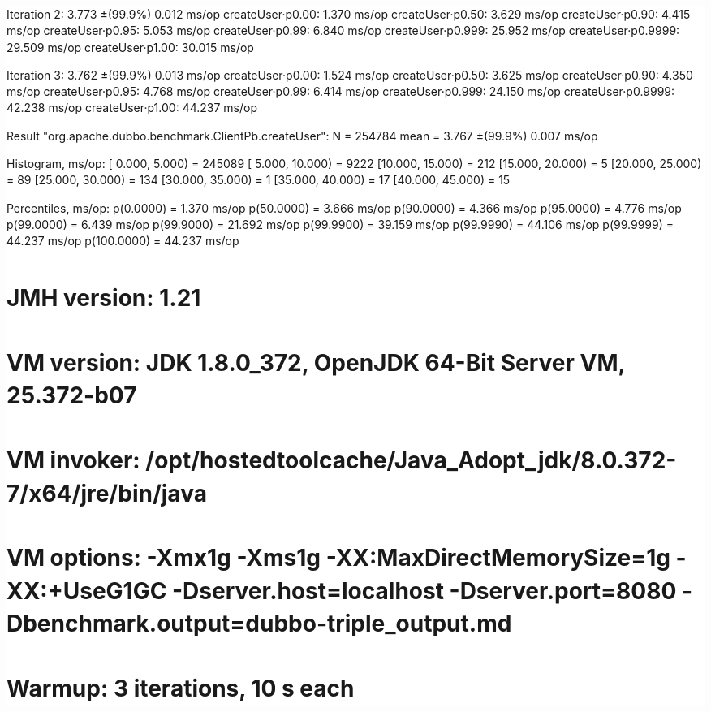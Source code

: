Iteration   2: 3.773 ±(99.9%) 0.012 ms/op
                 createUser·p0.00:   1.370 ms/op
                 createUser·p0.50:   3.629 ms/op
                 createUser·p0.90:   4.415 ms/op
                 createUser·p0.95:   5.053 ms/op
                 createUser·p0.99:   6.840 ms/op
                 createUser·p0.999:  25.952 ms/op
                 createUser·p0.9999: 29.509 ms/op
                 createUser·p1.00:   30.015 ms/op

Iteration   3: 3.762 ±(99.9%) 0.013 ms/op
                 createUser·p0.00:   1.524 ms/op
                 createUser·p0.50:   3.625 ms/op
                 createUser·p0.90:   4.350 ms/op
                 createUser·p0.95:   4.768 ms/op
                 createUser·p0.99:   6.414 ms/op
                 createUser·p0.999:  24.150 ms/op
                 createUser·p0.9999: 42.238 ms/op
                 createUser·p1.00:   44.237 ms/op



Result "org.apache.dubbo.benchmark.ClientPb.createUser":
  N = 254784
  mean =      3.767 ±(99.9%) 0.007 ms/op

  Histogram, ms/op:
    [ 0.000,  5.000) = 245089 
    [ 5.000, 10.000) = 9222 
    [10.000, 15.000) = 212 
    [15.000, 20.000) = 5 
    [20.000, 25.000) = 89 
    [25.000, 30.000) = 134 
    [30.000, 35.000) = 1 
    [35.000, 40.000) = 17 
    [40.000, 45.000) = 15 

  Percentiles, ms/op:
      p(0.0000) =      1.370 ms/op
     p(50.0000) =      3.666 ms/op
     p(90.0000) =      4.366 ms/op
     p(95.0000) =      4.776 ms/op
     p(99.0000) =      6.439 ms/op
     p(99.9000) =     21.692 ms/op
     p(99.9900) =     39.159 ms/op
     p(99.9990) =     44.106 ms/op
     p(99.9999) =     44.237 ms/op
    p(100.0000) =     44.237 ms/op


# JMH version: 1.21
# VM version: JDK 1.8.0_372, OpenJDK 64-Bit Server VM, 25.372-b07
# VM invoker: /opt/hostedtoolcache/Java_Adopt_jdk/8.0.372-7/x64/jre/bin/java
# VM options: -Xmx1g -Xms1g -XX:MaxDirectMemorySize=1g -XX:+UseG1GC -Dserver.host=localhost -Dserver.port=8080 -Dbenchmark.output=dubbo-triple_output.md
# Warmup: 3 iterations, 10 s each